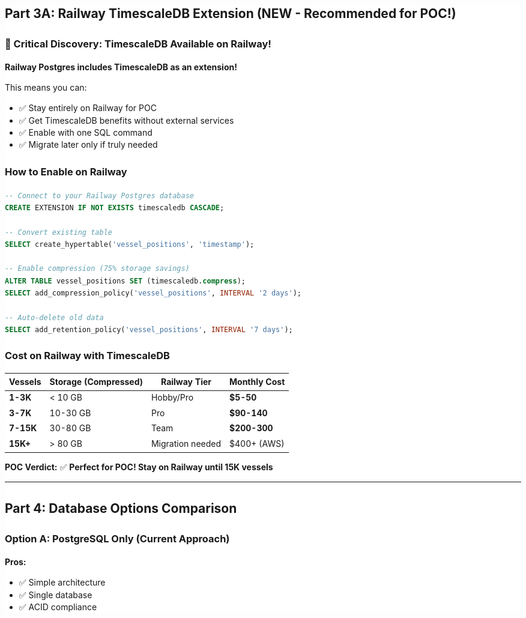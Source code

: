 
## Part 3A: Railway TimescaleDB Extension (NEW - Recommended for POC!)

### 🎉 Critical Discovery: TimescaleDB Available on Railway!

**Railway Postgres includes TimescaleDB as an extension!**

This means you can:
- ✅ Stay entirely on Railway for POC
- ✅ Get TimescaleDB benefits without external services
- ✅ Enable with one SQL command
- ✅ Migrate later only if truly needed

### How to Enable on Railway

```sql
-- Connect to your Railway Postgres database
CREATE EXTENSION IF NOT EXISTS timescaledb CASCADE;

-- Convert existing table
SELECT create_hypertable('vessel_positions', 'timestamp');

-- Enable compression (75% storage savings)
ALTER TABLE vessel_positions SET (timescaledb.compress);
SELECT add_compression_policy('vessel_positions', INTERVAL '2 days');

-- Auto-delete old data
SELECT add_retention_policy('vessel_positions', INTERVAL '7 days');
```

### Cost on Railway with TimescaleDB

| Vessels | Storage (Compressed) | Railway Tier | Monthly Cost |
|---------|---------------------|--------------|--------------|
| **1-3K** | < 10 GB | Hobby/Pro | **$5-50** |
| **3-7K** | 10-30 GB | Pro | **$90-140** |
| **7-15K** | 30-80 GB | Team | **$200-300** |
| **15K+** | > 80 GB | Migration needed | $400+ (AWS) |

**POC Verdict:** ✅ **Perfect for POC! Stay on Railway until 15K vessels**

---

## Part 4: Database Options Comparison

### Option A: PostgreSQL Only (Current Approach)

**Pros:**
- ✅ Simple architecture
- ✅ Single database
- ✅ ACID compliance

